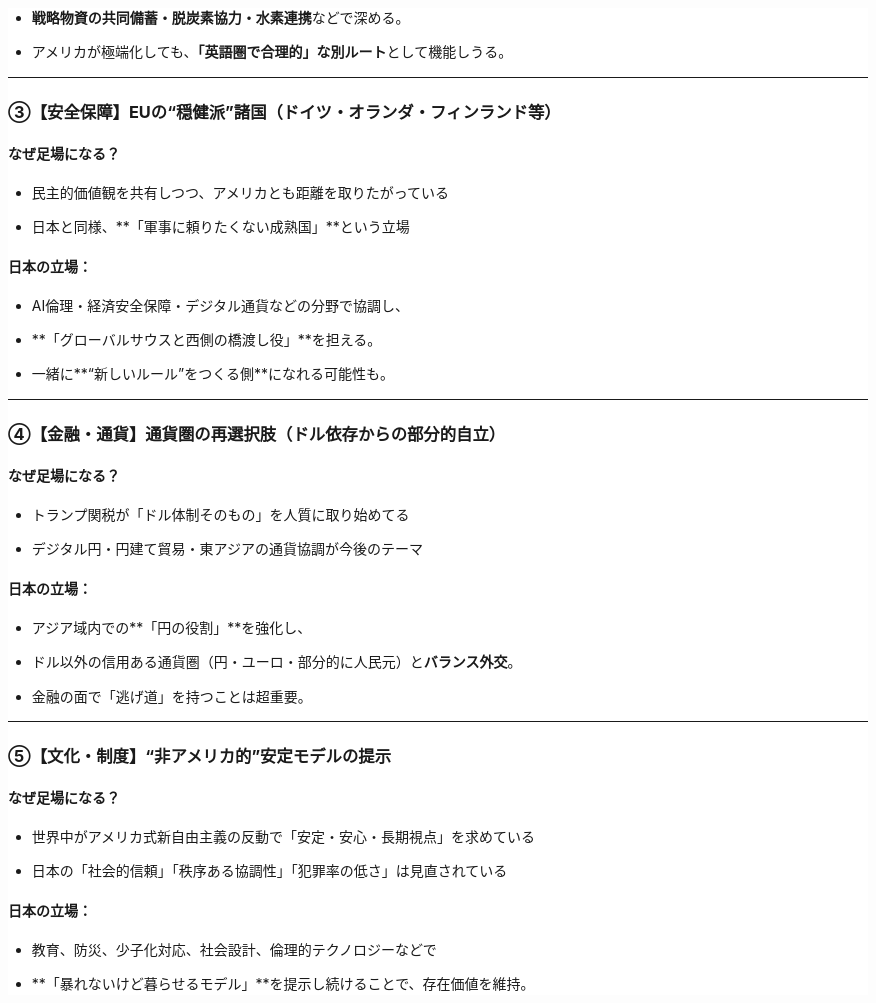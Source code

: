 *   **戦略物資の共同備蓄・脱炭素協力・水素連携**などで深める。
    
*   アメリカが極端化しても、**「英語圏で合理的」な別ルート**として機能しうる。
    

* * *

### ③【安全保障】EUの“穏健派”諸国（ドイツ・オランダ・フィンランド等）

#### なぜ足場になる？

*   民主的価値観を共有しつつ、アメリカとも距離を取りたがっている
    
*   日本と同様、\*\*「軍事に頼りたくない成熟国」\*\*という立場
    

#### 日本の立場：

*   AI倫理・経済安全保障・デジタル通貨などの分野で協調し、
    
*   \*\*「グローバルサウスと西側の橋渡し役」\*\*を担える。
    
*   一緒に\*\*“新しいルール”をつくる側\*\*になれる可能性も。
    

* * *

### ④【金融・通貨】通貨圏の再選択肢（ドル依存からの部分的自立）

#### なぜ足場になる？

*   トランプ関税が「ドル体制そのもの」を人質に取り始めてる
    
*   デジタル円・円建て貿易・東アジアの通貨協調が今後のテーマ
    

#### 日本の立場：

*   アジア域内での\*\*「円の役割」\*\*を強化し、
    
*   ドル以外の信用ある通貨圏（円・ユーロ・部分的に人民元）と**バランス外交**。
    
*   金融の面で「逃げ道」を持つことは超重要。
    

* * *

### ⑤【文化・制度】“非アメリカ的”安定モデルの提示

#### なぜ足場になる？

*   世界中がアメリカ式新自由主義の反動で「安定・安心・長期視点」を求めている
    
*   日本の「社会的信頼」「秩序ある協調性」「犯罪率の低さ」は見直されている
    

#### 日本の立場：

*   教育、防災、少子化対応、社会設計、倫理的テクノロジーなどで
    
*   \*\*「暴れないけど暮らせるモデル」\*\*を提示し続けることで、存在価値を維持。
    